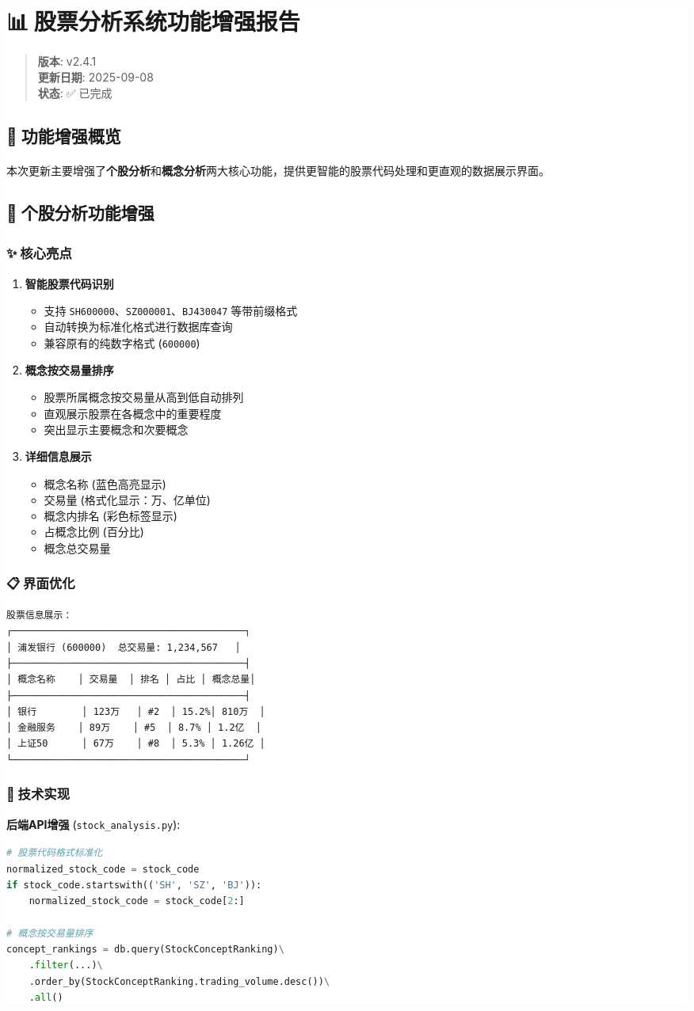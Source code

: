 # 📊 股票分析系统功能增强报告

> **版本**: v2.4.1  
> **更新日期**: 2025-09-08  
> **状态**: ✅ 已完成

## 🎯 功能增强概览

本次更新主要增强了**个股分析**和**概念分析**两大核心功能，提供更智能的股票代码处理和更直观的数据展示界面。

## 🚀 个股分析功能增强

### ✨ 核心亮点

1. **智能股票代码识别**
   - 支持 `SH600000`、`SZ000001`、`BJ430047` 等带前缀格式
   - 自动转换为标准化格式进行数据库查询
   - 兼容原有的纯数字格式 (`600000`)

2. **概念按交易量排序**
   - 股票所属概念按交易量从高到低自动排列
   - 直观展示股票在各概念中的重要程度
   - 突出显示主要概念和次要概念

3. **详细信息展示**
   - 概念名称 (蓝色高亮显示)
   - 交易量 (格式化显示：万、亿单位)
   - 概念内排名 (彩色标签显示)
   - 占概念比例 (百分比)
   - 概念总交易量

### 📋 界面优化

```
股票信息展示：
┌─────────────────────────────────────────┐
│ 浦发银行 (600000)  总交易量: 1,234,567   │
├─────────────────────────────────────────┤
│ 概念名称    │ 交易量  │ 排名 │ 占比 │ 概念总量│
├─────────────────────────────────────────┤
│ 银行        │ 123万   │ #2  │ 15.2%│ 810万  │
│ 金融服务    │ 89万    │ #5  │ 8.7% │ 1.2亿  │
│ 上证50      │ 67万    │ #8  │ 5.3% │ 1.26亿 │
└─────────────────────────────────────────┘
```

### 🔧 技术实现

**后端API增强** (`stock_analysis.py`):
```python
# 股票代码格式标准化
normalized_stock_code = stock_code
if stock_code.startswith(('SH', 'SZ', 'BJ')):
    normalized_stock_code = stock_code[2:]

# 概念按交易量排序
concept_rankings = db.query(StockConceptRanking)\
    .filter(...)\
    .order_by(StockConceptRanking.trading_volume.desc())\
    .all()
```
